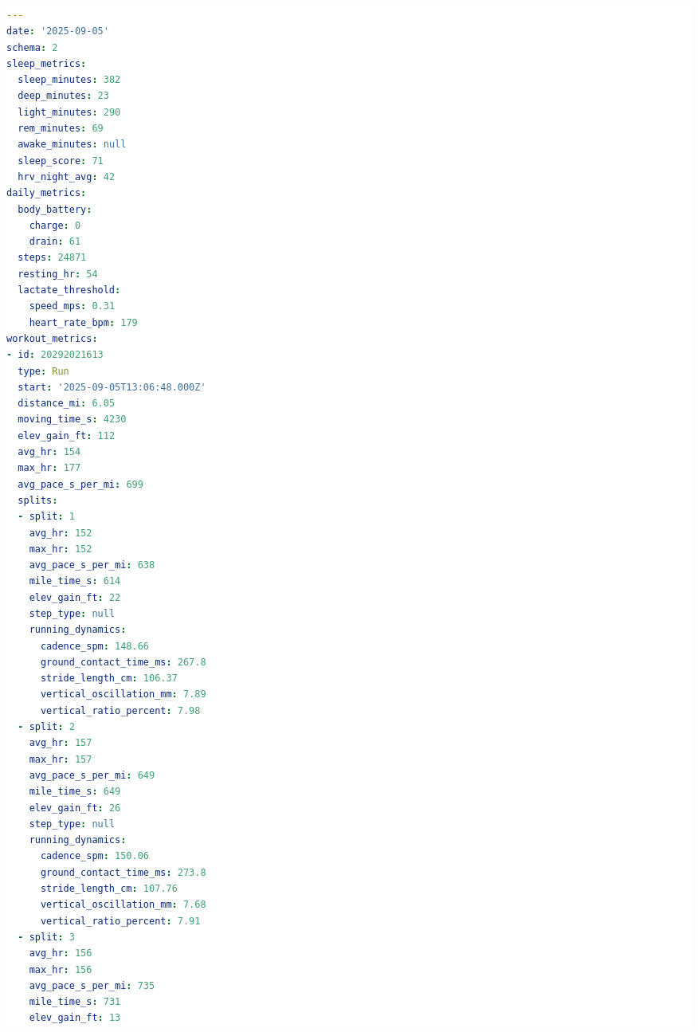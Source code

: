 ```yaml
---
date: '2025-09-05'
schema: 2
sleep_metrics:
  sleep_minutes: 382
  deep_minutes: 23
  light_minutes: 290
  rem_minutes: 69
  awake_minutes: null
  sleep_score: 71
  hrv_night_avg: 42
daily_metrics:
  body_battery:
    charge: 0
    drain: 61
  steps: 24871
  resting_hr: 54
  lactate_threshold:
    speed_mps: 0.31
    heart_rate_bpm: 179
workout_metrics:
- id: 20292021613
  type: Run
  start: '2025-09-05T13:06:48.000Z'
  distance_mi: 6.05
  moving_time_s: 4230
  elev_gain_ft: 112
  avg_hr: 154
  max_hr: 177
  avg_pace_s_per_mi: 699
  splits:
  - split: 1
    avg_hr: 152
    max_hr: 152
    avg_pace_s_per_mi: 638
    mile_time_s: 614
    elev_gain_ft: 22
    step_type: null
    running_dynamics:
      cadence_spm: 148.66
      ground_contact_time_ms: 267.8
      stride_length_cm: 106.37
      vertical_oscillation_mm: 7.89
      vertical_ratio_percent: 7.98
  - split: 2
    avg_hr: 157
    max_hr: 157
    avg_pace_s_per_mi: 649
    mile_time_s: 649
    elev_gain_ft: 26
    step_type: null
    running_dynamics:
      cadence_spm: 150.06
      ground_contact_time_ms: 273.8
      stride_length_cm: 107.76
      vertical_oscillation_mm: 7.68
      vertical_ratio_percent: 7.91
  - split: 3
    avg_hr: 156
    max_hr: 156
    avg_pace_s_per_mi: 735
    mile_time_s: 731
    elev_gain_ft: 13
```
